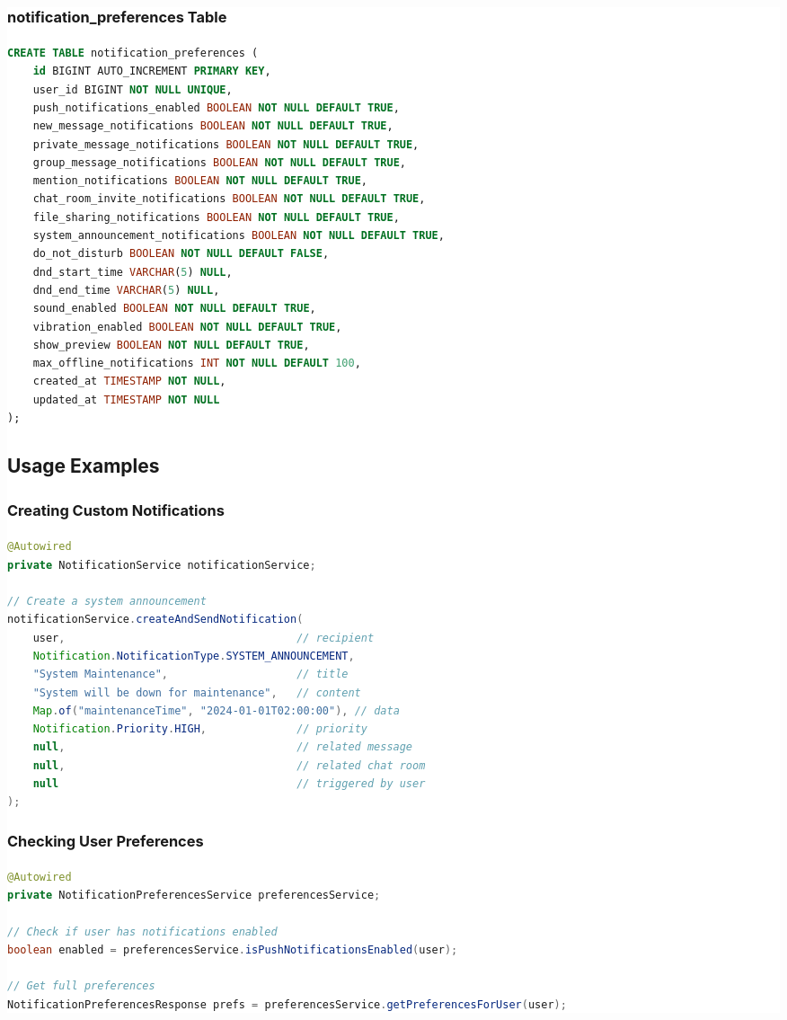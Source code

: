 ### notification_preferences Table
```sql
CREATE TABLE notification_preferences (
    id BIGINT AUTO_INCREMENT PRIMARY KEY,
    user_id BIGINT NOT NULL UNIQUE,
    push_notifications_enabled BOOLEAN NOT NULL DEFAULT TRUE,
    new_message_notifications BOOLEAN NOT NULL DEFAULT TRUE,
    private_message_notifications BOOLEAN NOT NULL DEFAULT TRUE,
    group_message_notifications BOOLEAN NOT NULL DEFAULT TRUE,
    mention_notifications BOOLEAN NOT NULL DEFAULT TRUE,
    chat_room_invite_notifications BOOLEAN NOT NULL DEFAULT TRUE,
    file_sharing_notifications BOOLEAN NOT NULL DEFAULT TRUE,
    system_announcement_notifications BOOLEAN NOT NULL DEFAULT TRUE,
    do_not_disturb BOOLEAN NOT NULL DEFAULT FALSE,
    dnd_start_time VARCHAR(5) NULL,
    dnd_end_time VARCHAR(5) NULL,
    sound_enabled BOOLEAN NOT NULL DEFAULT TRUE,
    vibration_enabled BOOLEAN NOT NULL DEFAULT TRUE,
    show_preview BOOLEAN NOT NULL DEFAULT TRUE,
    max_offline_notifications INT NOT NULL DEFAULT 100,
    created_at TIMESTAMP NOT NULL,
    updated_at TIMESTAMP NOT NULL
);
```

## Usage Examples

### Creating Custom Notifications

```java
@Autowired
private NotificationService notificationService;

// Create a system announcement
notificationService.createAndSendNotification(
    user,                                    // recipient
    Notification.NotificationType.SYSTEM_ANNOUNCEMENT,
    "System Maintenance",                    // title
    "System will be down for maintenance",   // content
    Map.of("maintenanceTime", "2024-01-01T02:00:00"), // data
    Notification.Priority.HIGH,              // priority
    null,                                    // related message
    null,                                    // related chat room
    null                                     // triggered by user
);
```

### Checking User Preferences

```java
@Autowired
private NotificationPreferencesService preferencesService;

// Check if user has notifications enabled
boolean enabled = preferencesService.isPushNotificationsEnabled(user);

// Get full preferences
NotificationPreferencesResponse prefs = preferencesService.getPreferencesForUser(user);
```
